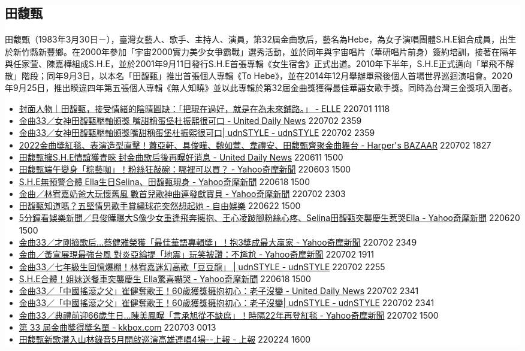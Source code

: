 ## 田馥甄

田馥甄（1983年3月30日－），臺灣女藝人、歌手、主持人、演員，第32屆金曲歌后，藝名為Hebe，為女子演唱團體S.H.E組合成員，出生於新竹縣新豐鄉。在2000年參加「宇宙2000實力美少女爭霸戰」選秀活動，並於同年與宇宙唱片（華研唱片前身）簽約培訓，接著在隔年與任家萱、陳嘉樺組成S.H.E，並於2001年9月11日發行S.H.E首張專輯《女生宿舍》正式出道。2010年下半年，S.H.E正式邁向「單飛不解散」階段；同年9月3日，以本名「田馥甄」推出首張個人專輯《To Hebe》，並在2014年12月舉辦單飛後個人首場世界巡迴演唱會。2020年9月25日，推出睽違四年第五張個人專輯《無人知曉》並以此專輯於第32屆金曲獎獲得最佳華語女歌手獎。同時為台灣三金獎項入圍者。
- [封面人物｜田馥甄，接受情緒的陰晴圓缺：「把現在過好，就是在為未來鋪路。」 - ELLE](https://www.elle.com/tw/entertainment/cover-people/a40470096/elle-july-cover-hebe-tien/ "封面人物｜田馥甄，接受情緒的陰晴圓缺：「把現在過好，就是在為未來鋪路。」 - ELLE") 220701 1118
- [金曲33／女神田馥甄壓軸頒獎 嘴甜稱蛋堡杜振熙很可口 - United Daily News](https://stars.udn.com/star/story/10092/6432465 "金曲33／女神田馥甄壓軸頒獎 嘴甜稱蛋堡杜振熙很可口 - United Daily News") 220702 2359
- [金曲33／女神田馥甄壓軸頒獎嘴甜稱蛋堡杜振熙很可口| udnSTYLE - udnSTYLE](https://style.udn.com/style/story/8065/6432465 "金曲33／女神田馥甄壓軸頒獎嘴甜稱蛋堡杜振熙很可口| udnSTYLE - udnSTYLE") 220702 2359
- [2022金曲獎紅毯、表演造型直擊！蕭亞軒、具俊曄、魏如萱、韋禮安、田馥甄齊聚金曲舞台 - Harper's BAZAAR](https://www.harpersbazaar.com/tw/fashion/news/g40487967/2022-gma-red-carpet-ceremony-style/ "2022金曲獎紅毯、表演造型直擊！蕭亞軒、具俊曄、魏如萱、韋禮安、田馥甄齊聚金曲舞台 - Harper's BAZAAR") 220702 1827
- [田馥甄擁S.H.E情誼獲青睞 封金曲歌后後再曝好消息 - United Daily News](https://stars.udn.com/star/story/10092/6381278 "田馥甄擁S.H.E情誼獲青睞 封金曲歌后後再曝好消息 - United Daily News") 220611 1500
- [田馥甄端午變身「粽藝咖」！粉絲狂敲碗：哪裡可以買？ - Yahoo奇摩新聞](https://tw.news.yahoo.com/%E7%94%B0%E9%A6%A5%E7%94%84%E7%AB%AF%E5%8D%88%E8%AE%8A%E8%BA%AB-%E7%B2%BD%E8%97%9D%E5%92%96-%E7%B2%89%E7%B5%B2%E7%8B%82%E6%95%B2%E7%A2%97-%E5%93%AA%E8%A3%A1%E5%8F%AF%E4%BB%A5%E8%B2%B7-041007055.html "田馥甄端午變身「粽藝咖」！粉絲狂敲碗：哪裡可以買？ - Yahoo奇摩新聞") 220603 1500
- [S.H.E無預警合體 Ella生日Selina、田馥甄現身 - Yahoo奇摩新聞](https://tw.news.yahoo.com/h-e%E7%84%A1%E9%A0%90%E8%AD%A6%E5%90%88%E9%AB%94-ella%E7%94%9F%E6%97%A5selina-%E7%94%B0%E9%A6%A5%E7%94%84%E7%8F%BE%E8%BA%AB-043722628.html "S.H.E無預警合體 Ella生日Selina、田馥甄現身 - Yahoo奇摩新聞") 220618 1500
- [金曲／林宥嘉奶爸大玩懷舊風 數首兒歌神曲連發獻寶貝 - Yahoo奇摩新聞](https://tw.news.yahoo.com/%E9%87%91%E6%9B%B2%EF%BC%8F%E6%9E%97%E5%AE%A5%E5%98%89%E5%A5%B6%E7%88%B8%E5%A4%A7%E7%8E%A9%E6%87%B7%E8%88%8A%E9%A2%A8-%E8%B1%86%E8%B1%86%E9%BE%8D%E3%80%81%E7%A8%8D%E6%81%AF%E7%AB%8B%E6%AD%A3%E7%AB%99%E5%A5%BD%E9%80%A3%E7%99%BC-150319639.html "金曲／林宥嘉奶爸大玩懷舊風 數首兒歌神曲連發獻寶貝 - Yahoo奇摩新聞") 220702 2303
- [田馥甄知道嗎？五堅情男歌手賞繡球花突然想起她 - 自由娛樂](https://ent.ltn.com.tw/news/breakingnews/3968320 "田馥甄知道嗎？五堅情男歌手賞繡球花突然想起她 - 自由娛樂") 220622 1500
- [5分鐘看娛樂新聞／具俊曄曝大S像少女重逢飛奔擁抱、王心凌跛腳粉絲心疼、Selina田馥甄突襲慶生惹哭Ella - Yahoo奇摩新聞](https://tw.news.yahoo.com/5-%E5%88%86%E9%90%98%E7%9C%8B%E5%A8%9B%E6%A8%82%E6%96%B0%E8%81%9E%EF%BC%8F%E5%85%B7%E4%BF%8A%E6%9B%84%E6%9B%9D%E5%A4%A7s%E5%83%8F%E5%B0%91%E5%A5%B3%E9%87%8D%E9%80%A2%E9%A3%9B%E5%A5%94%E6%93%81%E6%8A%B1%E3%80%81%E7%8E%8B%E5%BF%83%E5%87%8C%E8%B7%9B%E8%85%B3%E7%B2%89%E7%B5%B2%E5%BF%83%E7%96%BC%E3%80%81-selina%E7%94%B0%E9%A6%A5%E7%94%84%E7%AA%81%E8%A5%B2%E6%85%B6%E7%94%9F%E6%83%B9%E5%93%AD-ella-080706093.html "5分鐘看娛樂新聞／具俊曄曝大S像少女重逢飛奔擁抱、王心凌跛腳粉絲心疼、Selina田馥甄突襲慶生惹哭Ella - Yahoo奇摩新聞") 220620 1500
- [金曲33／才剛摘歌后…蔡健雅榮獲「最佳華語專輯獎」！抱3獎成最大贏家 - Yahoo奇摩新聞](https://tw.news.yahoo.com/%E9%87%91%E6%9B%B233-%E6%89%8D%E5%89%9B%E6%91%98%E6%AD%8C%E5%90%8E-%E8%94%A1%E5%81%A5%E9%9B%85%E6%A6%AE%E7%8D%B2-%E6%9C%80%E4%BD%B3%E8%8F%AF%E8%AA%9E%E5%B0%88%E8%BC%AF%E7%8D%8E-%E6%8A%B13%E7%8D%8E%E6%88%90%E6%9C%80%E5%A4%A7%E8%B4%8F%E5%AE%B6-154958626.html "金曲33／才剛摘歌后…蔡健雅榮獲「最佳華語專輯獎」！抱3獎成最大贏家 - Yahoo奇摩新聞") 220702 2349
- [金曲／黃宣展現最強台風 對炎亞綸提「地震」玩笑被讚：不尷尬 - Yahoo奇摩新聞](https://tw.news.yahoo.com/%E9%87%91%E6%9B%B2%EF%BC%8F%E9%BB%83%E5%AE%A3%E5%B1%95%E7%8F%BE%E6%9C%80%E5%BC%B7%E5%8F%B0%E9%A2%A8-%E5%B0%8D%E7%82%8E%E4%BA%9E%E7%B6%B8%E6%8F%90%E3%80%8C%E5%9C%B0%E9%9C%87%E3%80%8D%E7%8E%A9%E7%AC%91%E4%B9%9F%E4%B8%8D%E5%86%B7%E5%A0%B4-111152768.html "金曲／黃宣展現最強台風 對炎亞綸提「地震」玩笑被讚：不尷尬 - Yahoo奇摩新聞") 220702 1911
- [金曲33／七年級生回憶爆棚！林宥嘉迷幻高歌「豆豆龍」 | udnSTYLE - udnSTYLE](https://style.udn.com/style/story/8065/6432280 "金曲33／七年級生回憶爆棚！林宥嘉迷幻高歌「豆豆龍」 | udnSTYLE - udnSTYLE") 220702 2255
- [S.H.E合體！姐妹送餐車突襲慶生 Ella驚喜嚇哭 - Yahoo奇摩新聞](https://tw.news.yahoo.com/h-e%E5%90%88%E9%AB%94-%E5%A7%90%E5%A6%B9%E9%80%81%E9%A4%90%E8%BB%8A%E7%AA%81%E8%A5%B2%E6%85%B6%E7%94%9F-ella%E9%A9%9A%E5%96%9C%E5%9A%87%E5%93%AD-030849189.html "S.H.E合體！姐妹送餐車突襲慶生 Ella驚喜嚇哭 - Yahoo奇摩新聞") 220618 1500
- [金曲33／「中國搖滾之父」崔健奪歌王！60歲獲獎擁抱初心：老子沒變 - United Daily News](https://stars.udn.com/star/story/10092/6432288?from=redpush "金曲33／「中國搖滾之父」崔健奪歌王！60歲獲獎擁抱初心：老子沒變 - United Daily News") 220702 2341
- [金曲33／「中國搖滾之父」崔健奪歌王！60歲獲獎擁抱初心：老子沒變| udnSTYLE - udnSTYLE](https://style.udn.com/style/story/8065/6432288 "金曲33／「中國搖滾之父」崔健奪歌王！60歲獲獎擁抱初心：老子沒變| udnSTYLE - udnSTYLE") 220702 2341
- [金曲33／典禮前迎66歲生日…陳美鳳曝「言承旭從不缺席」！時隔22年再登紅毯 - Yahoo奇摩新聞](https://tw.news.yahoo.com/%E9%87%91%E6%9B%B233-%E5%85%B8%E7%A6%AE%E5%89%8D%E8%BF%8E66%E6%AD%B2%E7%94%9F%E6%97%A5-%E9%99%B3%E7%BE%8E%E9%B3%B3%E6%9B%9D-%E8%A8%80%E6%89%BF%E6%97%AD%E5%BE%9E%E4%B8%8D%E7%BC%BA%E5%B8%AD-%E6%99%82%E9%9A%9422%E5%B9%B4%E5%86%8D%E7%99%BB%E7%B4%85%E6%AF%AF-070037331.html "金曲33／典禮前迎66歲生日…陳美鳳曝「言承旭從不缺席」！時隔22年再登紅毯 - Yahoo奇摩新聞") 220702 1500
- [第 33 屆金曲獎得獎名單 - kkbox.com](https://www.kkbox.com/hk/tc/column/showbiz-0-5957-1.html "第 33 屆金曲獎得獎名單 - kkbox.com") 220703 0013
- [田馥甄新歌潛入山林錄音5月開啟巡演高雄連唱4場--上報 - 上報](https://www.upmedia.mg/news_info.php?Type=196&SerialNo=138455 "田馥甄新歌潛入山林錄音5月開啟巡演高雄連唱4場--上報 - 上報") 220224 1600